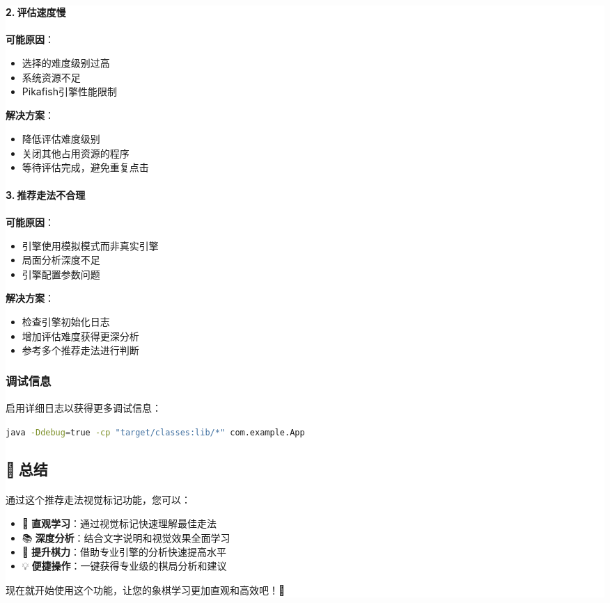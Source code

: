 #### 2. 评估速度慢
**可能原因**：
- 选择的难度级别过高
- 系统资源不足
- Pikafish引擎性能限制

**解决方案**：
- 降低评估难度级别
- 关闭其他占用资源的程序
- 等待评估完成，避免重复点击

#### 3. 推荐走法不合理
**可能原因**：
- 引擎使用模拟模式而非真实引擎
- 局面分析深度不足
- 引擎配置参数问题

**解决方案**：
- 检查引擎初始化日志
- 增加评估难度获得更深分析
- 参考多个推荐走法进行判断

### 调试信息
启用详细日志以获得更多调试信息：
```bash
java -Ddebug=true -cp "target/classes:lib/*" com.example.App
```

## 🎉 总结

通过这个推荐走法视觉标记功能，您可以：

- 🎯 **直观学习**：通过视觉标记快速理解最佳走法
- 📚 **深度分析**：结合文字说明和视觉效果全面学习
- 🚀 **提升棋力**：借助专业引擎的分析快速提高水平
- 💡 **便捷操作**：一键获得专业级的棋局分析和建议

现在就开始使用这个功能，让您的象棋学习更加直观和高效吧！🎈
